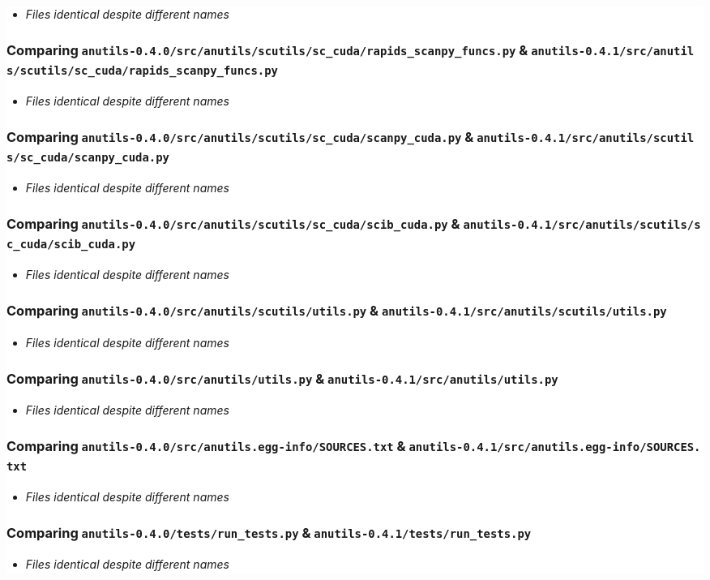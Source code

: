  * *Files identical despite different names*

### Comparing `anutils-0.4.0/src/anutils/scutils/sc_cuda/rapids_scanpy_funcs.py` & `anutils-0.4.1/src/anutils/scutils/sc_cuda/rapids_scanpy_funcs.py`

 * *Files identical despite different names*

### Comparing `anutils-0.4.0/src/anutils/scutils/sc_cuda/scanpy_cuda.py` & `anutils-0.4.1/src/anutils/scutils/sc_cuda/scanpy_cuda.py`

 * *Files identical despite different names*

### Comparing `anutils-0.4.0/src/anutils/scutils/sc_cuda/scib_cuda.py` & `anutils-0.4.1/src/anutils/scutils/sc_cuda/scib_cuda.py`

 * *Files identical despite different names*

### Comparing `anutils-0.4.0/src/anutils/scutils/utils.py` & `anutils-0.4.1/src/anutils/scutils/utils.py`

 * *Files identical despite different names*

### Comparing `anutils-0.4.0/src/anutils/utils.py` & `anutils-0.4.1/src/anutils/utils.py`

 * *Files identical despite different names*

### Comparing `anutils-0.4.0/src/anutils.egg-info/SOURCES.txt` & `anutils-0.4.1/src/anutils.egg-info/SOURCES.txt`

 * *Files identical despite different names*

### Comparing `anutils-0.4.0/tests/run_tests.py` & `anutils-0.4.1/tests/run_tests.py`

 * *Files identical despite different names*

